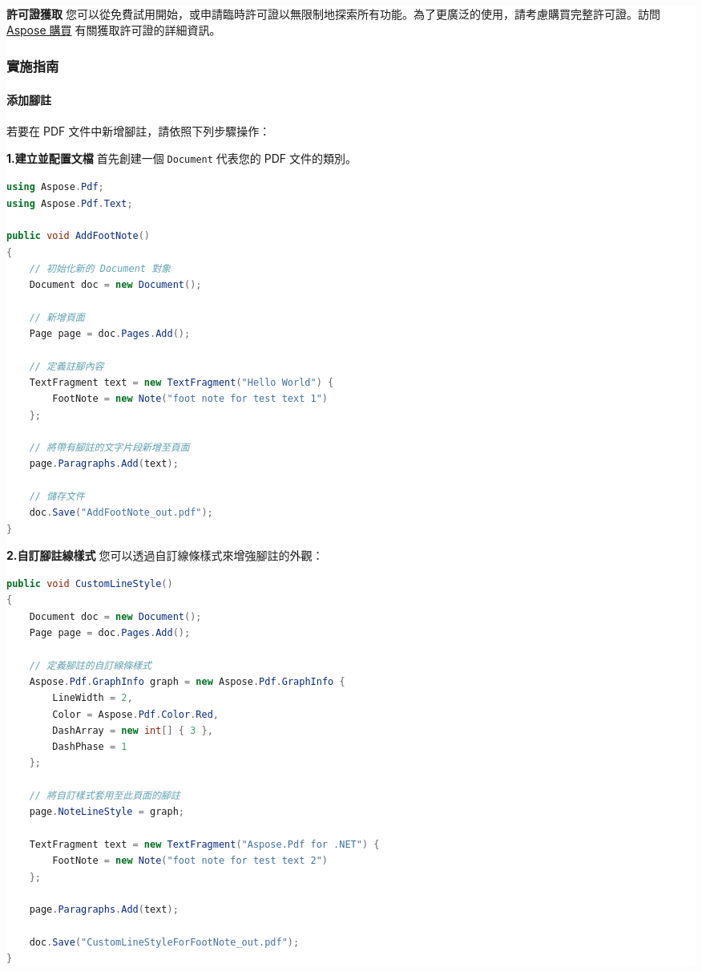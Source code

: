 **許可證獲取**
您可以從免費試用開始，或申請臨時許可證以無限制地探索所有功能。為了更廣泛的使用，請考慮購買完整許可證。訪問 [Aspose 購買](https://purchase.aspose.com/buy) 有關獲取許可證的詳細資訊。

### 實施指南
#### 添加腳註
若要在 PDF 文件中新增腳註，請依照下列步驟操作：

**1.建立並配置文檔**
首先創建一個 `Document` 代表您的 PDF 文件的類別。

```csharp
using Aspose.Pdf;
using Aspose.Pdf.Text;

public void AddFootNote()
{
    // 初始化新的 Document 對象
    Document doc = new Document();
    
    // 新增頁面
    Page page = doc.Pages.Add();
    
    // 定義註腳內容
    TextFragment text = new TextFragment("Hello World") {
        FootNote = new Note("foot note for test text 1")
    };
    
    // 將帶有腳註的文字片段新增至頁面
    page.Paragraphs.Add(text);
    
    // 儲存文件
    doc.Save("AddFootNote_out.pdf");
}
```

**2.自訂腳註線樣式**
您可以透過自訂線條樣式來增強腳註的外觀：

```csharp
public void CustomLineStyle()
{
    Document doc = new Document();
    Page page = doc.Pages.Add();
    
    // 定義腳註的自訂線條樣式
    Aspose.Pdf.GraphInfo graph = new Aspose.Pdf.GraphInfo {
        LineWidth = 2,
        Color = Aspose.Pdf.Color.Red,
        DashArray = new int[] { 3 },
        DashPhase = 1
    };
    
    // 將自訂樣式套用至此頁面的腳註
    page.NoteLineStyle = graph;

    TextFragment text = new TextFragment("Aspose.Pdf for .NET") {
        FootNote = new Note("foot note for test text 2")
    };

    page.Paragraphs.Add(text);

    doc.Save("CustomLineStyleForFootNote_out.pdf");
}
```
